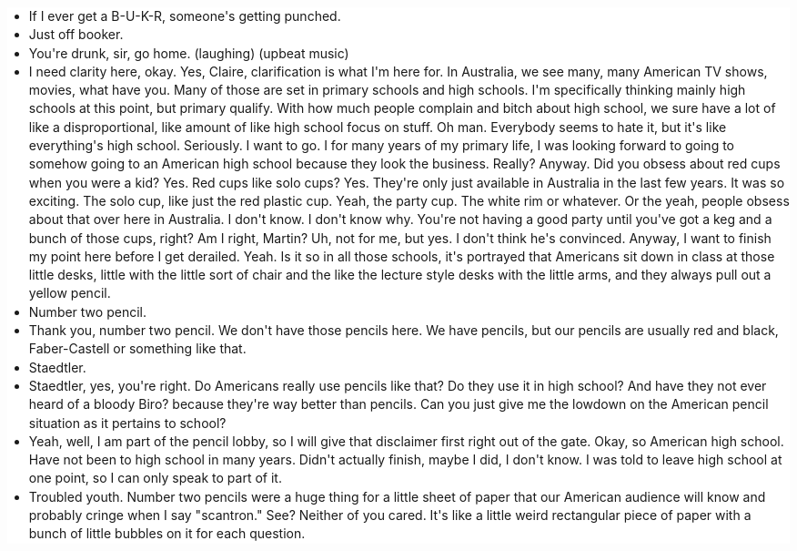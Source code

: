 - If I ever get a B-U-K-R, someone's getting punched.
- Just off booker.
- You're drunk, sir, go home.
(laughing)
(upbeat music)
- I need clarity here, okay.
Yes, Claire, clarification is what I'm here for.
In Australia, we see many, many American TV shows, movies, what have you.
Many of those are set in primary schools and high schools.
I'm specifically thinking mainly high schools at this point, but primary qualify.
With how much people complain and bitch about high school, we sure have a lot of
like a disproportional, like amount of like high school focus on stuff.
Oh man.
Everybody seems to hate it, but it's like everything's high school.
Seriously.
I want to go. I for many years of my primary life, I was looking forward to going to somehow going to an American high school because they look the business.
Really? Anyway.
Did you obsess about red cups when you were a kid?
Yes.
Red cups like solo cups?
Yes. They're only just available in Australia in the last few years.
It was so exciting.
The solo cup, like just the red plastic cup.
Yeah, the party cup.
The white rim or whatever.
Or the yeah, people obsess about that over here in Australia.
I don't know. I don't know why.
You're not having a good party until you've got a keg and a bunch of those cups, right? Am I right, Martin?
Uh, not for me, but yes.
I don't think he's convinced.
Anyway, I want to finish my point here before I get derailed. Yeah. Is it so in all those
schools, it's portrayed that Americans sit down in class at those little desks, little with the little sort of chair and the
like the lecture style desks with the little arms,
and they always pull out a yellow pencil.
- Number two pencil.
- Thank you, number two pencil.
We don't have those pencils here.
We have pencils, but our pencils are usually red and black,
Faber-Castell or something like that.
- Staedtler.
- Staedtler, yes, you're right.
Do Americans really use pencils like that?
Do they use it in high school?
And have they not ever heard of a bloody Biro?
because they're way better than pencils.
Can you just give me the lowdown
on the American pencil situation as it pertains to school?
- Yeah, well, I am part of the pencil lobby,
so I will give that disclaimer first right out of the gate.
Okay, so American high school.
Have not been to high school in many years.
Didn't actually finish, maybe I did, I don't know.
I was told to leave high school at one point,
so I can only speak to part of it.
- Troubled youth.
Number two pencils were a huge thing for a little sheet of paper that our American audience
will know and probably cringe when I say "scantron."
See?
Neither of you cared.
It's like a little weird rectangular piece of paper with a bunch of little bubbles on
it for each question.